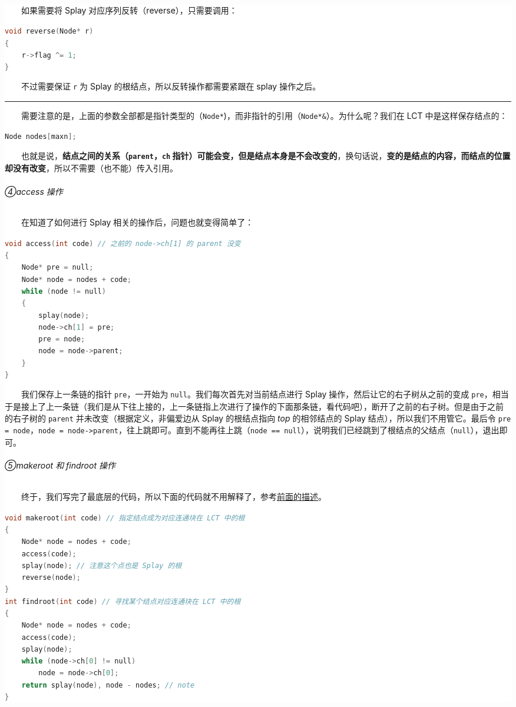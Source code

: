 &emsp;&emsp;如果需要将 Splay 对应序列反转（reverse），只需要调用：

```c++
void reverse(Node* r)
{
	r->flag ^= 1;
}
```

&emsp;&emsp;不过需要保证 `r` 为 Splay 的根结点，所以反转操作都需要紧跟在 splay 操作之后。

------

&emsp;&emsp;需要注意的是，上面的参数全部都是指针类型的（`Node*`)，而非指针的引用（`Node*&`）。为什么呢？我们在 LCT 中是这样保存结点的：

```c++
Node nodes[maxn];
```

&emsp;&emsp;也就是说，**结点之间的关系（`parent`，`ch` 指针）可能会变，但是结点本身是不会改变的**，换句话说，**变的是结点的内容，而结点的位置却没有改变**，所以不需要（也不能）传入引用。

###### ④access 操作

&emsp;&emsp;在知道了如何进行 Splay 相关的操作后，问题也就变得简单了：

```c++
void access(int code) // 之前的 node->ch[1] 的 parent 没变
{
	Node* pre = null;
	Node* node = nodes + code;
	while (node != null)
	{
		splay(node);
		node->ch[1] = pre;
		pre = node;
		node = node->parent;
	}
}
```

&emsp;&emsp;我们保存上一条链的指针 `pre`，一开始为 `null`。我们每次首先对当前结点进行 Splay 操作，然后让它的右子树从之前的变成 `pre`，相当于是接上了上一条链（我们是从下往上接的，上一条链指上次进行了操作的下面那条链，看代码吧），断开了之前的右子树。但是由于之前的右子树的 `parent` 并未改变（根据定义，非偏爱边从 Splay 的根结点指向 $top$ 的相邻结点的 Splay 结点），所以我们不用管它。最后令 `pre = node`，`node = node->parent`，往上跳即可。直到不能再往上跳（`node == null`），说明我们已经跳到了根结点的父结点（`null`），退出即可。

###### ⑤makeroot 和 findroot 操作

&emsp;&emsp;终于，我们写完了最底层的代码，所以下面的代码就不用解释了，参考[前面的描述](#③置根操作：makeroot)。

```c++
void makeroot(int code) // 指定结点成为对应连通块在 LCT 中的根
{
	Node* node = nodes + code;
	access(code);
	splay(node); // 注意这个点也是 Splay 的根
	reverse(node);
}
int findroot(int code) // 寻找某个结点对应连通块在 LCT 中的根
{
	Node* node = nodes + code;
	access(code);
	splay(node);
	while (node->ch[0] != null)
		node = node->ch[0];
	return splay(node), node - nodes; // note
}
```


[^chain]: 如果没有特殊说明，链指一条包含至少一个点的且深度单调的简单路径，即*祖先后代链*。
[^neighbor]: 到目前为止，你可以认为相邻的结点就是 $top$ 的父结点，但实际上 LCT 需要进行换根操作，原树是否有根无关紧要，所以说成相邻才是正确的。
[^splay]: 如无特殊说明，对某个点进行 Splay 操作表示将它旋转至它所在的 Splay 的根结点。
[^翻转标记]: 不知道什么东西？你可以出门右转先学一下 Splay，不过不保证你学的代码能用在接下来 LCT 的实现上。
[^template]: LCT 的实现有很多，选择最适合自己的就好。如果你不会具体实现，又觉得我太弱或者代码太丑，请跳过这一部分。我的代码在访问元素时将以指针为主。
[^habit]: 这只是我的习惯，如果你并不习惯在 Splay 结点中直接写成员函数也没关系，我只是想告诉你 LCT 的 Splay 结点**在不用维护别的数据的情况下**不需要引入 size。